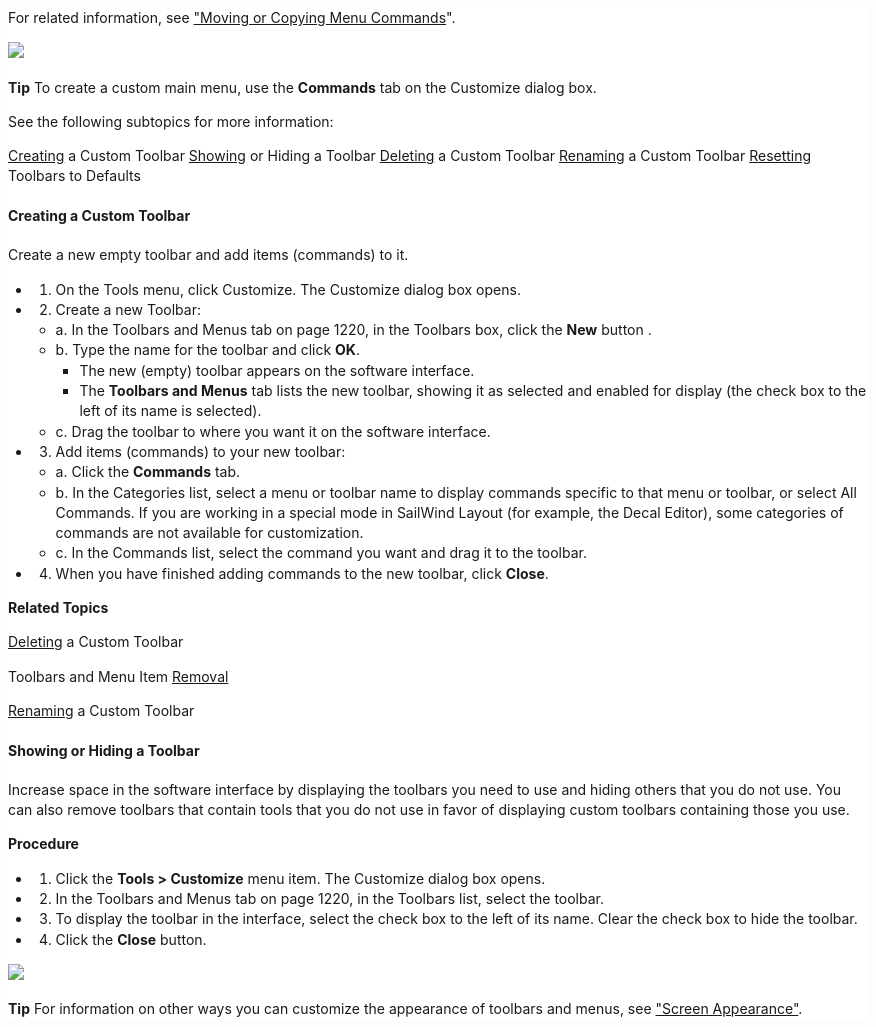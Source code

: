 For related information, see ["Moving or Copying Menu Commands](#page-25-0)".

![](/layout/guide/2/_page_17_Picture_4.jpeg)

**Tip** To create a custom main menu, use the **Commands** tab on the Customize dialog box.

See the following subtopics for more information:

[Creating](#page-17-1) a Custom Toolbar [Showing](#page-18-0) or Hiding a Toolbar [Deleting](#page-18-1) a Custom Toolbar [Renaming](#page-18-2) a Custom Toolbar [Resetting](#page-19-0) Toolbars to Defaults

#### Creating a Custom Toolbar
Create a new empty toolbar and add items (commands) to it.

- 1. On the Tools menu, click Customize. The Customize dialog box opens.
- 2. Create a new Toolbar:
	- a. In the Toolbars and Menus tab on page 1220, in the Toolbars box, click the **New** button .
	- b. Type the name for the toolbar and click **OK**.
		- The new (empty) toolbar appears on the software interface.
		- The **Toolbars and Menus** tab lists the new toolbar, showing it as selected and enabled for display (the check box to the left of its name is selected).
	- c. Drag the toolbar to where you want it on the software interface.
- 3. Add items (commands) to your new toolbar:
	- a. Click the **Commands** tab.
	- b. In the Categories list, select a menu or toolbar name to display commands specific to that menu or toolbar, or select All Commands. If you are working in a special mode in SailWind Layout (for example, the Decal Editor), some categories of commands are not available for customization.
	- c. In the Commands list, select the command you want and drag it to the toolbar.
- 4. When you have finished adding commands to the new toolbar, click **Close**.

**Related Topics**

[Deleting](#page-18-1) a Custom Toolbar

Toolbars and Menu Item [Removal](#page-25-1)

[Renaming](#page-18-2) a Custom Toolbar

#### Showing or Hiding a Toolbar
Increase space in the software interface by displaying the toolbars you need to use and hiding others that you do not use. You can also remove toolbars that contain tools that you do not use in favor of displaying custom toolbars containing those you use.

**Procedure**

- 1. Click the **Tools > Customize** menu item. The Customize dialog box opens.
- 2. In the Toolbars and Menus tab on page 1220, in the Toolbars list, select the toolbar.
- 3. To display the toolbar in the interface, select the check box to the left of its name. Clear the check box to hide the toolbar.
- 4. Click the **Close** button.

![](/layout/guide/2/_page_18_Picture_12.jpeg)

**Tip** For information on other ways you can customize the appearance of toolbars and menus, see ["Screen Appearance"](#page-28-0).
